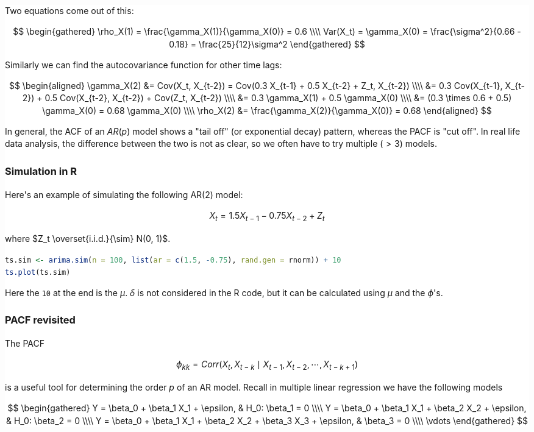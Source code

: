 Two equations come out of this:

$$
\begin{gathered}
    \rho_X(1) = \frac{\gamma_X(1)}{\gamma_X(0)} = 0.6 \\\\
    Var(X_t) = \gamma_X(0) = \frac{\sigma^2}{0.66 - 0.18} = \frac{25}{12}\sigma^2
\end{gathered}
$$

Similarly we can find the autocovariance function for other time lags:

$$
\begin{aligned}
    \gamma_X(2) &= Cov(X_t, X_{t-2}) = Cov(0.3 X_{t-1} + 0.5 X_{t-2} + Z_t, X_{t-2}) \\\\
    &= 0.3 Cov(X_{t-1}, X_{t-2}) + 0.5 Cov(X_{t-2}, X_{t-2}) + Cov(Z_t, X_{t-2}) \\\\
    &= 0.3 \gamma_X(1) + 0.5 \gamma_X(0) \\\\
    &= (0.3 \times 0.6 + 0.5) \gamma_X(0) = 0.68 \gamma_X(0) \\\\
    \rho_X(2) &= \frac{\gamma_X(2)}{\gamma_X(0)} = 0.68
\end{aligned}
$$

In general, the ACF of an $AR(p)$ model shows a "tail off" (or exponential decay) pattern, whereas the PACF is "cut off". In real life data analysis, the difference between the two is not as clear, so we often have to try multiple ($> 3$) models.

### Simulation in R

Here's an example of simulating the following AR(2) model:

$$
X_t = 1.5 X_{t-1} - 0.75 X_{t-2} + Z_t
$$

where $Z_t \overset{i.i.d.}{\sim} N(0, 1)$.

```r
ts.sim <- arima.sim(n = 100, list(ar = c(1.5, -0.75), rand.gen = rnorm)) + 10
ts.plot(ts.sim)
```

Here the `10` at the end is the $\mu$. $\delta$ is not considered in the R code, but it can be calculated using $\mu$ and the $\phi$'s.

### PACF revisited

The PACF

$$
\phi_{kk} = Corr(X_t, X_{t-k} \mid X_{t-1}, X_{t-2}, \cdots, X_{t-k+1})
$$

is a useful tool for determining the order $p$ of an AR model. Recall in multiple linear regression we have the following models

$$
\begin{gathered}
    Y = \beta_0 + \beta_1 X_1 + \epsilon, & H_0: \beta_1 = 0 \\\\
    Y = \beta_0 + \beta_1 X_1 + \beta_2 X_2 + \epsilon, & H_0: \beta_2 = 0 \\\\
    Y = \beta_0 + \beta_1 X_1 + \beta_2 X_2 + \beta_3 X_3 + \epsilon, & \beta_3 = 0 \\\\
    \vdots
\end{gathered}
$$
